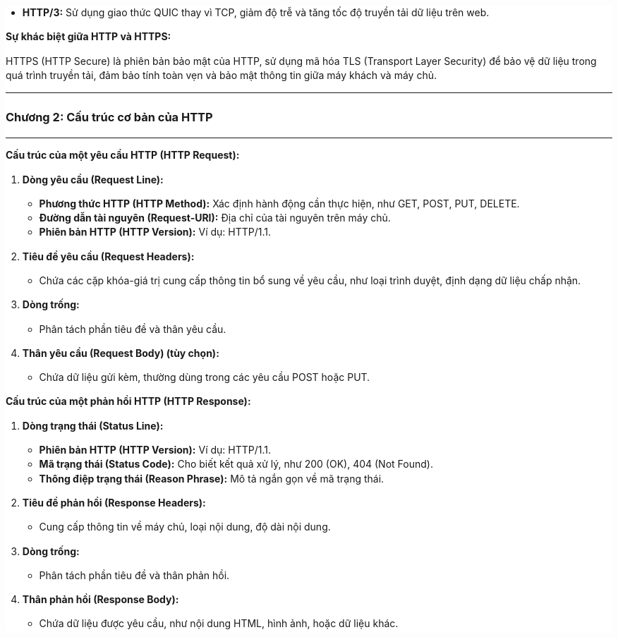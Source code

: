 - **HTTP/3:** Sử dụng giao thức QUIC thay vì TCP, giảm độ trễ và tăng tốc độ truyền tải dữ liệu trên web. 

**Sự khác biệt giữa HTTP và HTTPS:**

HTTPS (HTTP Secure) là phiên bản bảo mật của HTTP, sử dụng mã hóa TLS (Transport Layer Security) để bảo vệ dữ liệu trong quá trình truyền tải, đảm bảo tính toàn vẹn và bảo mật thông tin giữa máy khách và máy chủ. 

---

<h3 id="chuong-2">Chương 2: Cấu trúc cơ bản của HTTP</h3>

---

**Cấu trúc của một yêu cầu HTTP (HTTP Request):**

1. **Dòng yêu cầu (Request Line):**
   - **Phương thức HTTP (HTTP Method):** Xác định hành động cần thực hiện, như GET, POST, PUT, DELETE.
   - **Đường dẫn tài nguyên (Request-URI):** Địa chỉ của tài nguyên trên máy chủ.
   - **Phiên bản HTTP (HTTP Version):** Ví dụ: HTTP/1.1.

2. **Tiêu đề yêu cầu (Request Headers):**
   - Chứa các cặp khóa-giá trị cung cấp thông tin bổ sung về yêu cầu, như loại trình duyệt, định dạng dữ liệu chấp nhận.

3. **Dòng trống:**
   - Phân tách phần tiêu đề và thân yêu cầu.

4. **Thân yêu cầu (Request Body) (tùy chọn):**
   - Chứa dữ liệu gửi kèm, thường dùng trong các yêu cầu POST hoặc PUT.

**Cấu trúc của một phản hồi HTTP (HTTP Response):**

1. **Dòng trạng thái (Status Line):**
   - **Phiên bản HTTP (HTTP Version):** Ví dụ: HTTP/1.1.
   - **Mã trạng thái (Status Code):** Cho biết kết quả xử lý, như 200 (OK), 404 (Not Found).
   - **Thông điệp trạng thái (Reason Phrase):** Mô tả ngắn gọn về mã trạng thái.

2. **Tiêu đề phản hồi (Response Headers):**
   - Cung cấp thông tin về máy chủ, loại nội dung, độ dài nội dung.

3. **Dòng trống:**
   - Phân tách phần tiêu đề và thân phản hồi.

4. **Thân phản hồi (Response Body):**
   - Chứa dữ liệu được yêu cầu, như nội dung HTML, hình ảnh, hoặc dữ liệu khác.

